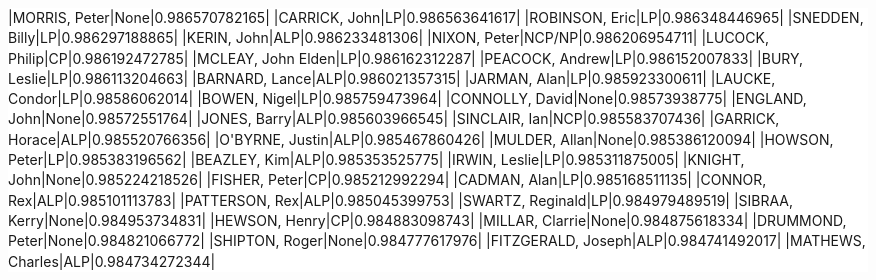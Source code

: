 |MORRIS, Peter|None|0.986570782165|
|CARRICK, John|LP|0.986563641617|
|ROBINSON, Eric|LP|0.986348446965|
|SNEDDEN, Billy|LP|0.986297188865|
|KERIN, John|ALP|0.986233481306|
|NIXON, Peter|NCP/NP|0.986206954711|
|LUCOCK, Philip|CP|0.986192472785|
|MCLEAY, John Elden|LP|0.986162312287|
|PEACOCK, Andrew|LP|0.986152007833|
|BURY, Leslie|LP|0.986113204663|
|BARNARD, Lance|ALP|0.986021357315|
|JARMAN, Alan|LP|0.985923300611|
|LAUCKE, Condor|LP|0.98586062014|
|BOWEN, Nigel|LP|0.985759473964|
|CONNOLLY, David|None|0.98573938775|
|ENGLAND, John|None|0.98572551764|
|JONES, Barry|ALP|0.985603966545|
|SINCLAIR, Ian|NCP|0.985583707436|
|GARRICK, Horace|ALP|0.985520766356|
|O'BYRNE, Justin|ALP|0.985467860426|
|MULDER, Allan|None|0.985386120094|
|HOWSON, Peter|LP|0.985383196562|
|BEAZLEY, Kim|ALP|0.985353525775|
|IRWIN, Leslie|LP|0.985311875005|
|KNIGHT, John|None|0.985224218526|
|FISHER, Peter|CP|0.985212992294|
|CADMAN, Alan|LP|0.985168511135|
|CONNOR, Rex|ALP|0.985101113783|
|PATTERSON, Rex|ALP|0.985045399753|
|SWARTZ, Reginald|LP|0.984979489519|
|SIBRAA, Kerry|None|0.984953734831|
|HEWSON, Henry|CP|0.984883098743|
|MILLAR, Clarrie|None|0.984875618334|
|DRUMMOND, Peter|None|0.984821066772|
|SHIPTON, Roger|None|0.984777617976|
|FITZGERALD, Joseph|ALP|0.984741492017|
|MATHEWS, Charles|ALP|0.984734272344|